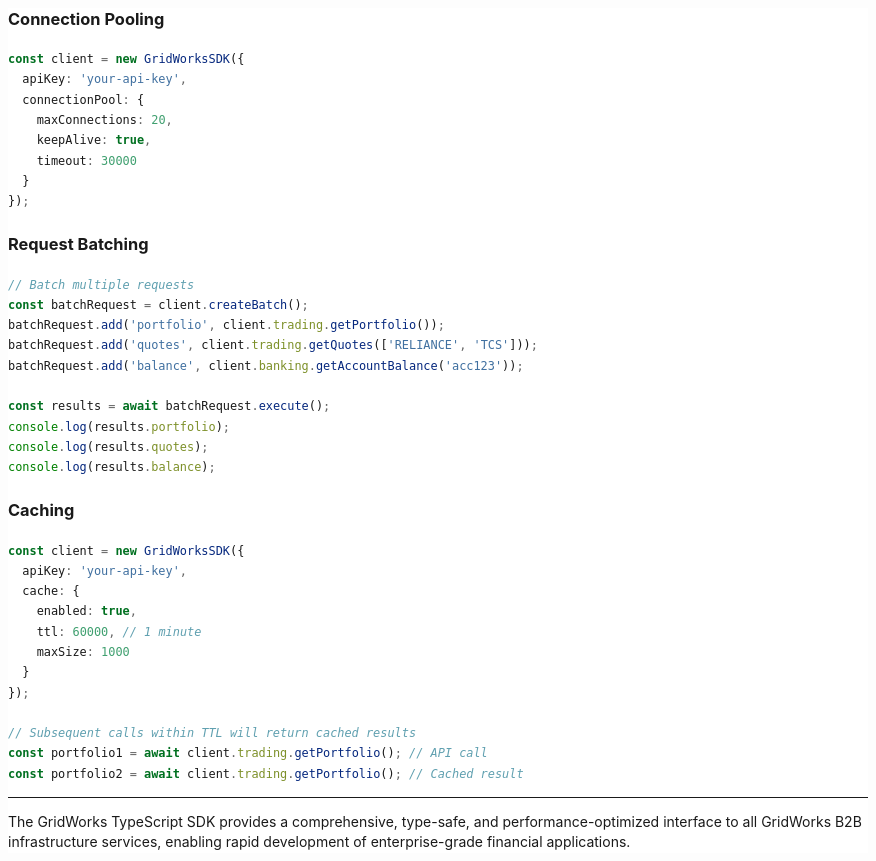 ### Connection Pooling

```typescript
const client = new GridWorksSDK({
  apiKey: 'your-api-key',
  connectionPool: {
    maxConnections: 20,
    keepAlive: true,
    timeout: 30000
  }
});
```

### Request Batching

```typescript
// Batch multiple requests
const batchRequest = client.createBatch();
batchRequest.add('portfolio', client.trading.getPortfolio());
batchRequest.add('quotes', client.trading.getQuotes(['RELIANCE', 'TCS']));
batchRequest.add('balance', client.banking.getAccountBalance('acc123'));

const results = await batchRequest.execute();
console.log(results.portfolio);
console.log(results.quotes);
console.log(results.balance);
```

### Caching

```typescript
const client = new GridWorksSDK({
  apiKey: 'your-api-key',
  cache: {
    enabled: true,
    ttl: 60000, // 1 minute
    maxSize: 1000
  }
});

// Subsequent calls within TTL will return cached results
const portfolio1 = await client.trading.getPortfolio(); // API call
const portfolio2 = await client.trading.getPortfolio(); // Cached result
```

---

The GridWorks TypeScript SDK provides a comprehensive, type-safe, and performance-optimized interface to all GridWorks B2B infrastructure services, enabling rapid development of enterprise-grade financial applications.